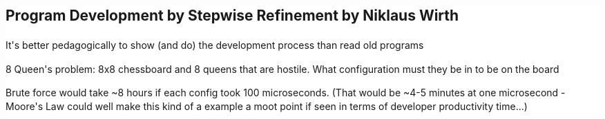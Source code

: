 
## Program Development by Stepwise Refinement by Niklaus Wirth

It's better pedagogically to show (and do) the development process than read old programs

8 Queen's problem: 8x8 chessboard and 8 queens that are hostile. What configuration must they be in to be on the board

Brute force would take ~8 hours if each config took 100 microseconds. (That would be ~4-5 minutes at one microsecond - Moore's Law could well make this kind of a example a moot point if seen in terms of developer productivity time...)
